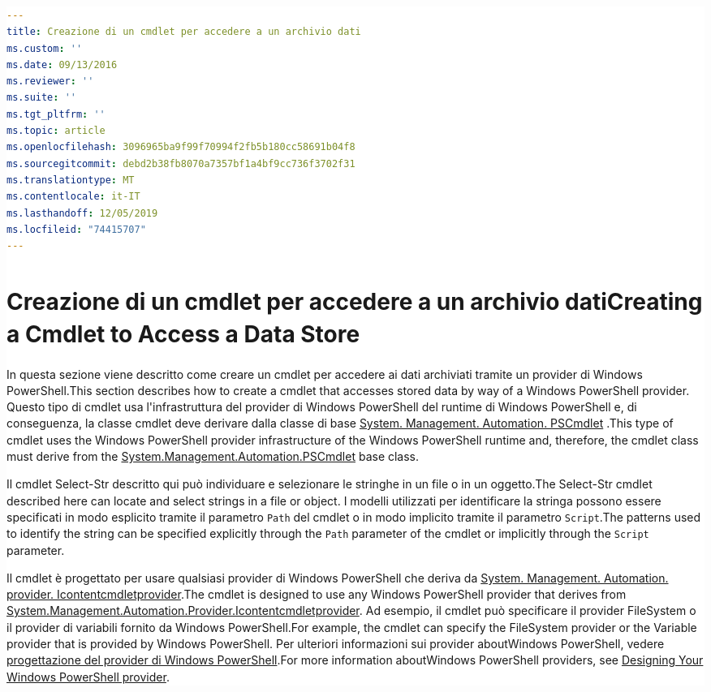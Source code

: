 ```yaml
---
title: Creazione di un cmdlet per accedere a un archivio dati
ms.custom: ''
ms.date: 09/13/2016
ms.reviewer: ''
ms.suite: ''
ms.tgt_pltfrm: ''
ms.topic: article
ms.openlocfilehash: 3096965ba9f99f70994f2fb5b180cc58691b04f8
ms.sourcegitcommit: debd2b38fb8070a7357bf1a4bf9cc736f3702f31
ms.translationtype: MT
ms.contentlocale: it-IT
ms.lasthandoff: 12/05/2019
ms.locfileid: "74415707"
---
```

# <a name="creating-a-cmdlet-to-access-a-data-store"></a><span data-ttu-id="da1b8-102">Creazione di un cmdlet per accedere a un archivio dati</span><span class="sxs-lookup"><span data-stu-id="da1b8-102">Creating a Cmdlet to Access a Data Store</span></span>

<span data-ttu-id="da1b8-103">In questa sezione viene descritto come creare un cmdlet per accedere ai dati archiviati tramite un provider di Windows PowerShell.</span><span class="sxs-lookup"><span data-stu-id="da1b8-103">This section describes how to create a cmdlet that accesses stored data by way of a Windows PowerShell provider.</span></span> <span data-ttu-id="da1b8-104">Questo tipo di cmdlet usa l'infrastruttura del provider di Windows PowerShell del runtime di Windows PowerShell e, di conseguenza, la classe cmdlet deve derivare dalla classe di base [System. Management. Automation. PSCmdlet](/dotnet/api/System.Management.Automation.PSCmdlet) .</span><span class="sxs-lookup"><span data-stu-id="da1b8-104">This type of cmdlet uses the Windows PowerShell provider infrastructure of the Windows PowerShell runtime and, therefore, the cmdlet class must derive from the [System.Management.Automation.PSCmdlet](/dotnet/api/System.Management.Automation.PSCmdlet) base class.</span></span>

<span data-ttu-id="da1b8-105">Il cmdlet Select-Str descritto qui può individuare e selezionare le stringhe in un file o in un oggetto.</span><span class="sxs-lookup"><span data-stu-id="da1b8-105">The Select-Str cmdlet described here can locate and select strings in a file or object.</span></span> <span data-ttu-id="da1b8-106">I modelli utilizzati per identificare la stringa possono essere specificati in modo esplicito tramite il parametro `Path` del cmdlet o in modo implicito tramite il parametro `Script`.</span><span class="sxs-lookup"><span data-stu-id="da1b8-106">The patterns used to identify the string can be specified explicitly through the `Path` parameter of the cmdlet or implicitly through the `Script` parameter.</span></span>

<span data-ttu-id="da1b8-107">Il cmdlet è progettato per usare qualsiasi provider di Windows PowerShell che deriva da [System. Management. Automation. provider. Icontentcmdletprovider](/dotnet/api/System.Management.Automation.Provider.IContentCmdletProvider).</span><span class="sxs-lookup"><span data-stu-id="da1b8-107">The cmdlet is designed to use any Windows PowerShell provider that derives from [System.Management.Automation.Provider.Icontentcmdletprovider](/dotnet/api/System.Management.Automation.Provider.IContentCmdletProvider).</span></span> <span data-ttu-id="da1b8-108">Ad esempio, il cmdlet può specificare il provider FileSystem o il provider di variabili fornito da Windows PowerShell.</span><span class="sxs-lookup"><span data-stu-id="da1b8-108">For example, the cmdlet can specify the FileSystem provider or the Variable provider that is provided by Windows PowerShell.</span></span> <span data-ttu-id="da1b8-109">Per ulteriori informazioni sui provider aboutWindows PowerShell, vedere [progettazione del provider di Windows PowerShell](../prog-guide/designing-your-windows-powershell-provider.md).</span><span class="sxs-lookup"><span data-stu-id="da1b8-109">For more information aboutWindows PowerShell providers, see [Designing Your Windows PowerShell provider](../prog-guide/designing-your-windows-powershell-provider.md).</span></span>
